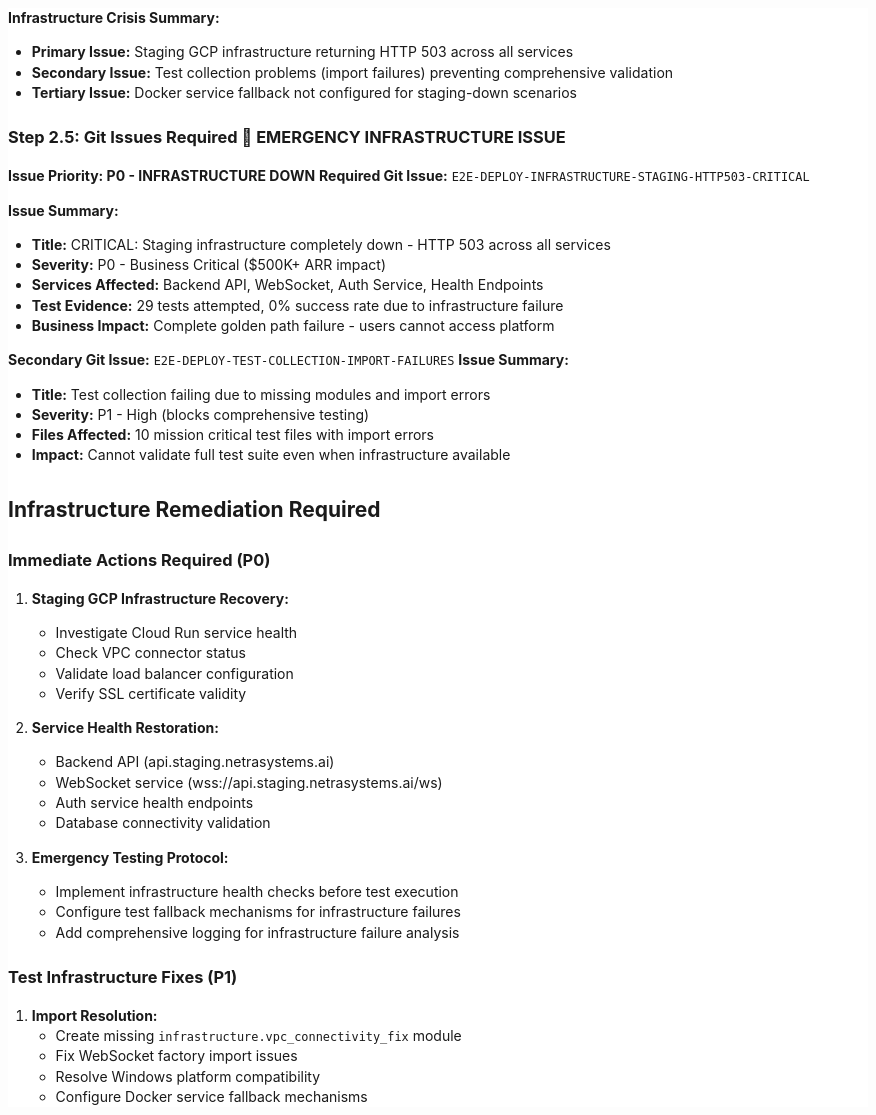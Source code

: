 **Infrastructure Crisis Summary:**
- **Primary Issue:** Staging GCP infrastructure returning HTTP 503 across all services
- **Secondary Issue:** Test collection problems (import failures) preventing comprehensive validation
- **Tertiary Issue:** Docker service fallback not configured for staging-down scenarios

### Step 2.5: Git Issues Required 🚨 EMERGENCY INFRASTRUCTURE ISSUE

**Issue Priority: P0 - INFRASTRUCTURE DOWN**
**Required Git Issue:** `E2E-DEPLOY-INFRASTRUCTURE-STAGING-HTTP503-CRITICAL`

**Issue Summary:**
- **Title:** CRITICAL: Staging infrastructure completely down - HTTP 503 across all services
- **Severity:** P0 - Business Critical ($500K+ ARR impact)
- **Services Affected:** Backend API, WebSocket, Auth Service, Health Endpoints
- **Test Evidence:** 29 tests attempted, 0% success rate due to infrastructure failure
- **Business Impact:** Complete golden path failure - users cannot access platform

**Secondary Git Issue:** `E2E-DEPLOY-TEST-COLLECTION-IMPORT-FAILURES`
**Issue Summary:**
- **Title:** Test collection failing due to missing modules and import errors
- **Severity:** P1 - High (blocks comprehensive testing)
- **Files Affected:** 10 mission critical test files with import errors
- **Impact:** Cannot validate full test suite even when infrastructure available

## Infrastructure Remediation Required

### Immediate Actions Required (P0)
1. **Staging GCP Infrastructure Recovery:**
   - Investigate Cloud Run service health
   - Check VPC connector status
   - Validate load balancer configuration
   - Verify SSL certificate validity

2. **Service Health Restoration:**
   - Backend API (api.staging.netrasystems.ai)
   - WebSocket service (wss://api.staging.netrasystems.ai/ws)
   - Auth service health endpoints
   - Database connectivity validation

3. **Emergency Testing Protocol:**
   - Implement infrastructure health checks before test execution
   - Configure test fallback mechanisms for infrastructure failures
   - Add comprehensive logging for infrastructure failure analysis

### Test Infrastructure Fixes (P1)
1. **Import Resolution:**
   - Create missing `infrastructure.vpc_connectivity_fix` module
   - Fix WebSocket factory import issues
   - Resolve Windows platform compatibility
   - Configure Docker service fallback mechanisms
